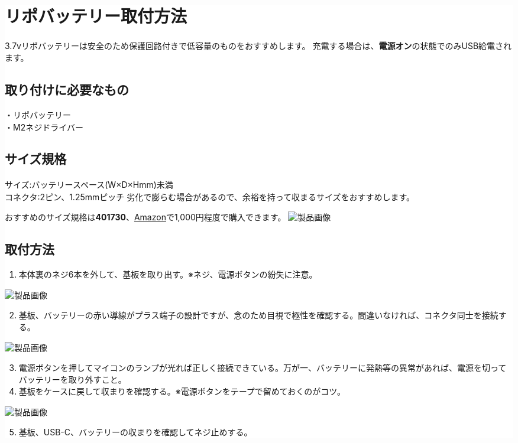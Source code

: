 # リポバッテリー取付方法
3.7vリポバッテリーは安全のため保護回路付きで低容量のものをおすすめします。
充電する場合は、**電源オン**の状態でのみUSB給電されます。

## 取り付けに必要なもの
・リポバッテリー  
・M2ネジドライバー

## サイズ規格
サイズ:バッテリースペース(W×D×Hmm)未満  
コネクタ:2ピン、1.25mmピッチ
劣化で膨らむ場合があるので、余裕を持って収まるサイズをおすすめします。

おすすめのサイズ規格は**401730**、[Amazon](https://www.amazon.jp/dp/B08215WQMQ)で1,000円程度で購入できます。
<img src="img/LP401730.jpg" alt="製品画像" style="width: 100%; max-width: 600px; height: auto;">


## 取付方法
1. 本体裏のネジ6本を外して、基板を取り出す。※ネジ、電源ボタンの紛失に注意。  
<img src="img/backside.jpg" alt="製品画像" style="width: 100%; max-width: 600px; height: auto;">

2. 基板、バッテリーの赤い導線がプラス端子の設計ですが、念のため目視で極性を確認する。間違いなければ、コネクタ同士を接続する。  
<img src="img/bat_pin.jpg" alt="製品画像" style="width: 100%; max-width: 600px; height: auto;">

3. 電源ボタンを押してマイコンのランプが光れば正しく接続できている。万が一、バッテリーに発熱等の異常があれば、電源を切ってバッテリーを取り外すこと。　　
4. 基板をケースに戻して収まりを確認する。※電源ボタンをテープで留めておくのがコツ。  
<img src="img/bat_put.jpg" alt="製品画像" style="width: 100%; max-width: 600px; height: auto;">

5. 基板、USB-C、バッテリーの収まりを確認してネジ止めする。  
